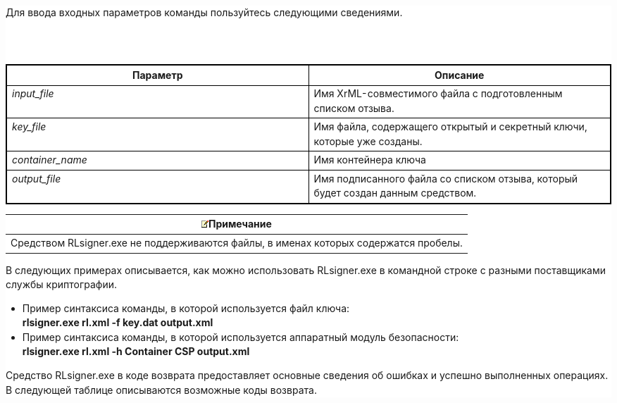 Для ввода входных параметров команды пользуйтесь следующими сведениями.

###  

 
<table style="border:1px solid black;">
<colgroup>
<col width="50%" />
<col width="50%" />
</colgroup>
<thead>
<tr class="header">
<th style="border:1px solid black;" >Параметр</th>
<th style="border:1px solid black;" >Описание</th>
</tr>
</thead>
<tbody>
<tr class="odd">
<td style="border:1px solid black;"><em>input_file</em></td>
<td style="border:1px solid black;">Имя XrML-совместимого файла с подготовленным списком отзыва.</td>
</tr>
<tr class="even">
<td style="border:1px solid black;"><em>key_file</em></td>
<td style="border:1px solid black;">Имя файла, содержащего открытый и секретный ключи, которые уже созданы.</td>
</tr>
<tr class="odd">
<td style="border:1px solid black;"><em>container_name</em></td>
<td style="border:1px solid black;">Имя контейнера ключа</td>
</tr>
<tr class="even">
<td style="border:1px solid black;"><em>output_file</em></td>
<td style="border:1px solid black;">Имя подписанного файла со списком отзыва, который будет создан данным средством.</td>
</tr>
</tbody>
</table>
  
| ![](/security-updates/images/Cc720208.note(WS.10).gif)Примечание          |  
|--------------------------------------------------------------------------------------|  
| Средством RLsigner.exe не поддерживаются файлы, в именах которых содержатся пробелы. |
  
В следующих примерах описывается, как можно использовать RLsigner.exe в командной строке с разными поставщиками службы криптографии.
  
-   Пример синтаксиса команды, в которой используется файл ключа:  
    **rlsigner.exe rl.xml -f key.dat output.xml**  
-   Пример синтаксиса команды, в которой используется аппаратный модуль безопасности:  
    **rlsigner.exe rl.xml -h Container CSP output.xml**
  
Средство RLsigner.exe в коде возврата предоставляет основные сведения об ошибках и успешно выполненных операциях. В следующей таблице описываются возможные коды возврата.
  